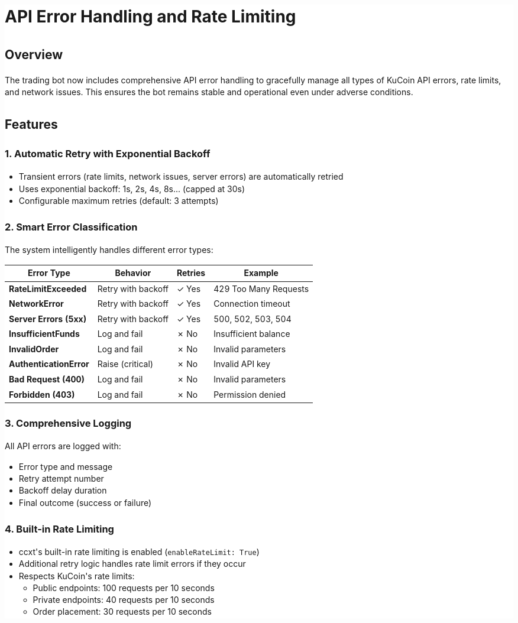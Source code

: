 # API Error Handling and Rate Limiting

## Overview

The trading bot now includes comprehensive API error handling to gracefully manage all types of KuCoin API errors, rate limits, and network issues. This ensures the bot remains stable and operational even under adverse conditions.

## Features

### 1. **Automatic Retry with Exponential Backoff**
- Transient errors (rate limits, network issues, server errors) are automatically retried
- Uses exponential backoff: 1s, 2s, 4s, 8s... (capped at 30s)
- Configurable maximum retries (default: 3 attempts)

### 2. **Smart Error Classification**
The system intelligently handles different error types:

| Error Type | Behavior | Retries | Example |
|------------|----------|---------|---------|
| **RateLimitExceeded** | Retry with backoff | ✓ Yes | 429 Too Many Requests |
| **NetworkError** | Retry with backoff | ✓ Yes | Connection timeout |
| **Server Errors (5xx)** | Retry with backoff | ✓ Yes | 500, 502, 503, 504 |
| **InsufficientFunds** | Log and fail | ✗ No | Insufficient balance |
| **InvalidOrder** | Log and fail | ✗ No | Invalid parameters |
| **AuthenticationError** | Raise (critical) | ✗ No | Invalid API key |
| **Bad Request (400)** | Log and fail | ✗ No | Invalid parameters |
| **Forbidden (403)** | Log and fail | ✗ No | Permission denied |

### 3. **Comprehensive Logging**
All API errors are logged with:
- Error type and message
- Retry attempt number
- Backoff delay duration
- Final outcome (success or failure)

### 4. **Built-in Rate Limiting**
- ccxt's built-in rate limiting is enabled (`enableRateLimit: True`)
- Additional retry logic handles rate limit errors if they occur
- Respects KuCoin's rate limits:
  - Public endpoints: 100 requests per 10 seconds
  - Private endpoints: 40 requests per 10 seconds
  - Order placement: 30 requests per 10 seconds
